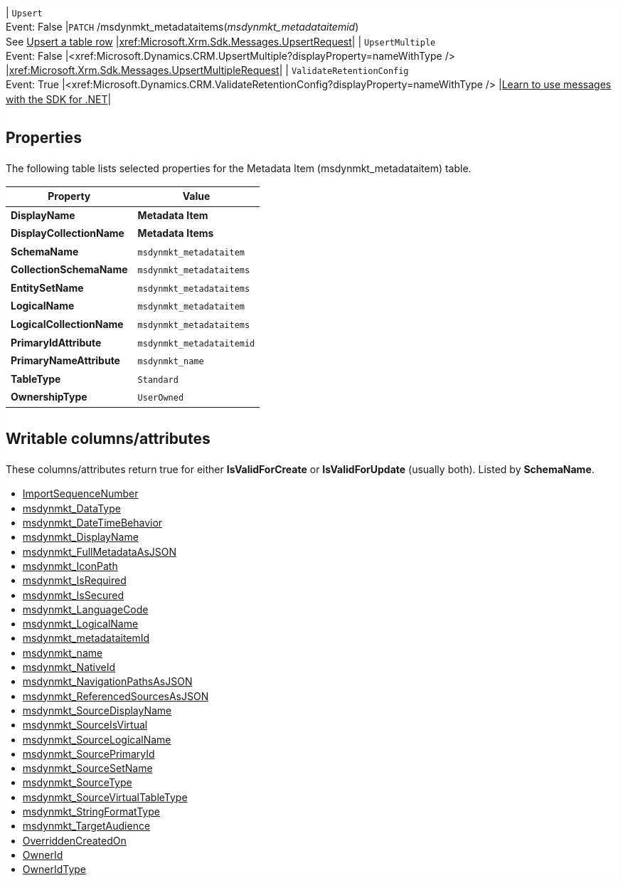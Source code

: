 | `Upsert`<br />Event: False |`PATCH` /msdynmkt_metadataitems(*msdynmkt_metadataitemid*)<br />See [Upsert a table row](/powerapps/developer/data-platform/webapi/update-delete-entities-using-web-api#upsert-a-table-row) |<xref:Microsoft.Xrm.Sdk.Messages.UpsertRequest>|
| `UpsertMultiple`<br />Event: False |<xref:Microsoft.Dynamics.CRM.UpsertMultiple?displayProperty=nameWithType /> |<xref:Microsoft.Xrm.Sdk.Messages.UpsertMultipleRequest>|
| `ValidateRetentionConfig`<br />Event: True |<xref:Microsoft.Dynamics.CRM.ValidateRetentionConfig?displayProperty=nameWithType /> |[Learn to use messages with the SDK for .NET](/power-apps/developer/data-platform/org-service/use-messages)|

## Properties

The following table lists selected properties for the Metadata Item (msdynmkt_metadataitem) table.

|Property|Value|
| --- | --- |
| **DisplayName** | **Metadata Item** |
| **DisplayCollectionName** | **Metadata Items** |
| **SchemaName** | `msdynmkt_metadataitem` |
| **CollectionSchemaName** | `msdynmkt_metadataitems` |
| **EntitySetName** | `msdynmkt_metadataitems`|
| **LogicalName** | `msdynmkt_metadataitem` |
| **LogicalCollectionName** | `msdynmkt_metadataitems` |
| **PrimaryIdAttribute** | `msdynmkt_metadataitemid` |
| **PrimaryNameAttribute** |`msdynmkt_name` |
| **TableType** | `Standard` |
| **OwnershipType** | `UserOwned` |

## Writable columns/attributes

These columns/attributes return true for either **IsValidForCreate** or **IsValidForUpdate** (usually both). Listed by **SchemaName**.

- [ImportSequenceNumber](#BKMK_ImportSequenceNumber)
- [msdynmkt_DataType](#BKMK_msdynmkt_DataType)
- [msdynmkt_DateTimeBehavior](#BKMK_msdynmkt_DateTimeBehavior)
- [msdynmkt_DisplayName](#BKMK_msdynmkt_DisplayName)
- [msdynmkt_FullMetadataAsJSON](#BKMK_msdynmkt_FullMetadataAsJSON)
- [msdynmkt_IconPath](#BKMK_msdynmkt_IconPath)
- [msdynmkt_IsRequired](#BKMK_msdynmkt_IsRequired)
- [msdynmkt_IsSecured](#BKMK_msdynmkt_IsSecured)
- [msdynmkt_LanguageCode](#BKMK_msdynmkt_LanguageCode)
- [msdynmkt_LogicalName](#BKMK_msdynmkt_LogicalName)
- [msdynmkt_metadataitemId](#BKMK_msdynmkt_metadataitemId)
- [msdynmkt_name](#BKMK_msdynmkt_name)
- [msdynmkt_NativeId](#BKMK_msdynmkt_NativeId)
- [msdynmkt_NavigationPathsAsJSON](#BKMK_msdynmkt_NavigationPathsAsJSON)
- [msdynmkt_ReferencedSourcesAsJSON](#BKMK_msdynmkt_ReferencedSourcesAsJSON)
- [msdynmkt_SourceDisplayName](#BKMK_msdynmkt_SourceDisplayName)
- [msdynmkt_SourceIsVirtual](#BKMK_msdynmkt_SourceIsVirtual)
- [msdynmkt_SourceLogicalName](#BKMK_msdynmkt_SourceLogicalName)
- [msdynmkt_SourcePrimaryId](#BKMK_msdynmkt_SourcePrimaryId)
- [msdynmkt_SourceSetName](#BKMK_msdynmkt_SourceSetName)
- [msdynmkt_SourceType](#BKMK_msdynmkt_SourceType)
- [msdynmkt_SourceVirtualTableType](#BKMK_msdynmkt_SourceVirtualTableType)
- [msdynmkt_StringFormatType](#BKMK_msdynmkt_StringFormatType)
- [msdynmkt_TargetAudience](#BKMK_msdynmkt_TargetAudience)
- [OverriddenCreatedOn](#BKMK_OverriddenCreatedOn)
- [OwnerId](#BKMK_OwnerId)
- [OwnerIdType](#BKMK_OwnerIdType)